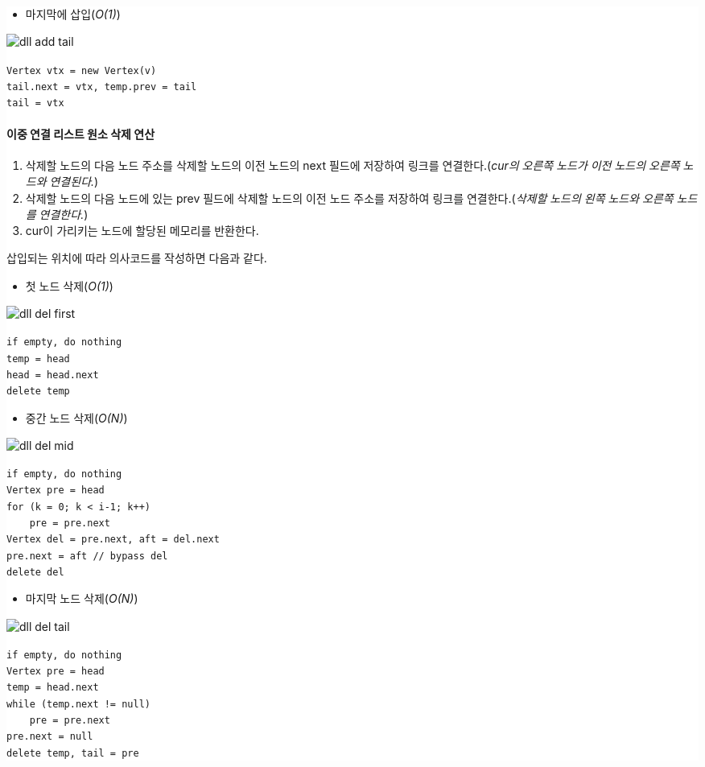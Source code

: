 

* 마지막에 삽입(*O(1)*)

![dll add tail]({{site.url}}/assets/images/dll_addtail_visualgo.png)

```
Vertex vtx = new Vertex(v)
tail.next = vtx, temp.prev = tail
tail = vtx
```



#### 이중 연결 리스트 원소 삭제 연산



1. 삭제할 노드의 다음 노드 주소를 삭제할 노드의 이전 노드의 next 필드에 저장하여 링크를 연결한다.(*cur의 오른쪽 노드가 이전 노드의 오른쪽 노드와 연결된다.*)
2. 삭제할 노드의 다음 노드에 있는 prev 필드에 삭제할 노드의 이전 노드 주소를 저장하여 링크를 연결한다.(*삭제할 노드의 왼쪽 노드와 오른쪽 노드를 연결한다.*)
3. cur이 가리키는 노드에 할당된 메모리를 반환한다.



삽입되는 위치에 따라 의사코드를 작성하면 다음과 같다.



* 첫 노드 삭제(*O(1)*)

![dll del first]({{site.url}}/assets/images/dll_delhead_visualgo.png)

```
if empty, do nothing
temp = head
head = head.next
delete temp
```



* 중간 노드 삭제(*O(N)*)

![dll del mid]({{site.url}}/assets/images/dll_delmid_visualgo.png)

```
if empty, do nothing
Vertex pre = head
for (k = 0; k < i-1; k++)
	pre = pre.next
Vertex del = pre.next, aft = del.next
pre.next = aft // bypass del
delete del
```



* 마지막 노드 삭제(*O(N)*)

![dll del tail]({{site.url}}/assets/images/dll_deltail_visualgo.png)

```
if empty, do nothing
Vertex pre = head
temp = head.next
while (temp.next != null)
	pre = pre.next
pre.next = null
delete temp, tail = pre
```
